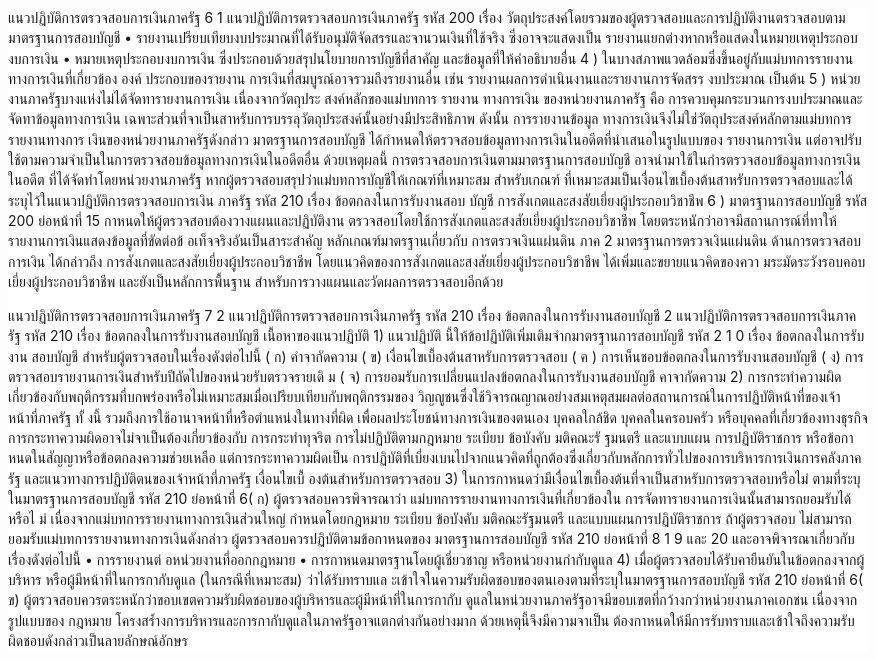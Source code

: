 แนวปฏิบัติการตรวจสอบการเงินภาครัฐ 6 1 แนวปฏิบัติการตรวจสอบการเงินภาครัฐ รหัส 200 เรื่อง วัตถุประสงค์โดยรวมของผู้ตรวจสอบและการปฏิบัติงานตรวจสอบตามมาตรฐานการสอบบัญชี • รายงานเปรียบเทียบงบประมาณที่ได้รับอนุมัติจัดสรรและจานวนเงินที่ใช้จริง ซึ่งอาจจะแสดงเป็น รายงานแยกต่างหากหรือแสดงในหมายเหตุประกอบงบการเงิน • หมายเหตุประกอบงบการเงิน ซึ่งประกอบด้วยสรุปนโยบายการบัญชีที่สาคัญ และข้อมูลที่ให้คำอธิบายอื่น 4 ) ในบางสภาพแวดล้อมซึ่งขึ้นอยู่กับแม่บทการรายงานทางการเงินที่เกี่ยวข้อง องค์ ประกอบของรายงาน การเงินที่สมบูรณ์อาจรวมถึงรายงานอื่น เช่น รายงานผลการดำเนินงานและรายงานการจัดสรร งบประมาณ เป็นต้น 5 ) หน่วยงานภาครัฐบางแห่งไม่ได้จัดทารายงานการเงิน เนื่องจากวัตถุประ สงค์หลักของแม่บทการ รายงาน ทางการเงิน ของหน่วยงานภาครัฐ คือ การควบคุมกระบวนการงบประมาณและจัดทาข้อมูลทางการเงิน เฉพาะส่วนที่จาเป็นสาหรับการบรรลุวัตถุประสงค์นั้นอย่างมีประสิทธิภาพ ดังนั้น การรายงานข้อมูล ทางการเงินจึงไม่ใช่วัตถุประสงค์หลักตามแม่บทการรายงานทางการ เงินของหน่วยงานภาครัฐดังกล่าว มาตรฐานการสอบบัญชี ได้กำหนดให้ตรวจสอบข้อมูลทางการเงินในอดีตที่นำเสนอในรูปแบบของ รายงานการเงิน แต่อาจปรับใช้ตามความจำเป็นในการตรวจสอบข้อมูลทางการเงินในอดีตอื่น ด้วยเหตุผลนี้ การตรวจสอบการเงินตามมาตรฐานการสอบบัญชี อาจนำมาใช้ในกำรตรวจสอบข้อมูลทางการเงินในอดีต ที่ได้จัดทำโดยหน่วยงานภาครัฐ หากผู้ตรวจสอบสรุปว่าแม่บทการบัญชีให้เกณฑ์ที่เหมาะสม สำหรับเกณฑ์ ที่เหมาะสมเป็นเงื่อนไขเบื้องต้นสาหรับการตรวจสอบและได้ระบุไว้ในแนวปฏิบัติการตรวจสอบการเงิน ภาครัฐ รหัส 210 เรื่อง ข้อตกลงในการรับงานสอบ บัญชี การสังเกตและสงสัยเยี่ยงผู้ประกอบวิชาชีพ 6 ) มาตรฐานการสอบบัญชี รหัส 200 ย่อหน้าที่ 15 กาหนดให้ผู้ตรวจสอบต้องวางแผนและปฏิบัติงาน ตรวจสอบโดยใช้การสังเกตและสงสัยเยี่ยงผู้ประกอบวิชาชีพ โดยตระหนักว่าอาจมีสถานการณ์ที่ทาให้ รายงานการเงินแสดงข้อมูลที่ขัดต่อข้ อเท็จจริงอันเป็นสาระสำคัญ หลักเกณฑ์มาตรฐานเกี่ยวกับ การตรวจเงินแผ่นดิน ภาค 2 มาตรฐานการตรวจเงินแผ่นดิน ด้านการตรวจสอบการเงิน ได้กล่าวถึง การสังเกตและสงสัยเยี่ยงผู้ประกอบวิชาชีพ โดยแนวคิดของการสังเกตและสงสัยเยี่ยงผู้ประกอบวิชาชีพ ได้เพิ่มและขยายแนวคิดของควา มระมัดระวังรอบคอบเยี่ยงผู้ประกอบวิชาชีพ และยังเป็นหลักการพื้นฐาน สำหรับการวางแผนและวัดผลการตรวจสอบอีกด้วย

แนวปฏิบัติการตรวจสอบการเงินภาครัฐ 7 2 แนวปฏิบัติการตรวจสอบการเงินภาครัฐ รหัส 210 เรื่อง ข้อตกลงในการรับงานสอบบัญชี 2 แนวปฏิบัติการตรวจสอบการเงินภาครัฐ รหัส 210 เรื่อง ข้อตกลงในการรับงานสอบบัญชี เนื้อหาของแนวปฏิบัติ 1) แนวปฏิบัติ นี้ให้ข้อปฏิบัติเพิ่มเติมจำกมาตรฐานการสอบบัญชี รหัส 2 1 0 เรื่อง ข้อตกลงในการรับงาน สอบบัญชี สำหรับผู้ตรวจสอบในเรื่องดังต่อไปนี้ ( ก) คำจากัดความ ( ข) เงื่อนไขเบื้องต้นสาหรับการตรวจสอบ ( ค ) การเห็นชอบข้อตกลงในการรับงานสอบบัญชี ( ง) การตรวจสอบรายงานการเงินสำหรับปีถัดไปของหน่วยรับตรวจรายเดิ ม ( จ) การยอมรับการเปลี่ยนแปลงข้อตกลงในการรับงานสอบบัญชี คาจากัดความ 2) การกระทำความผิด เกี่ยวข้องกับพฤติกรรมที่บกพร่องหรือไม่เหมาะสมเมื่อเปรียบเทียบกับพฤติกรรมของ วิญญูชนซึ่งใช้วิจารณญาณอย่างสมเหตุสมผลต่อสถานการณ์ในการปฏิบัติหน้าที่ของเจ้าหน้าที่ภาครัฐ ทั้ งนี้ รวมถึงการใช้อานาจหน้าที่หรือตำแหน่งในทางที่ผิด เพื่อผลประโยชน์ทางการเงินของตนเอง บุคคลใกล้ชิด บุคคลในครอบครัว หรือบุคคลที่เกี่ยวข้องทางธุรกิจ การกระทาความผิดอาจไม่จาเป็นต้องเกี่ยวข้องกับ การกระทำทุจริต การไม่ปฏิบัติตามกฎหมาย ระเบียบ ข้อบังคับ มติคณะรั ฐมนตรี และแบบแผน การปฏิบัติราชการ หรือข้อกาหนดในสัญญาหรือข้อตกลงความช่วยเหลือ แต่การกระทาความผิดเป็น การปฏิบัติที่เบี่ยงเบนไปจากแนวคิดที่ถูกต้องซึ่งเกี่ยวกับหลักการทั่วไปของการบริหารการเงินการคลังภาครัฐ และแนวทางการปฏิบัติตนของเจ้าหน้าที่ภาครัฐ เงื่อนไขเบื้ องต้นสำหรับการตรวจสอบ 3) ในการกาหนดว่ามีเงื่อนไขเบื้องต้นที่จาเป็นสาหรับการตรวจสอบหรือไม่ ตามที่ระบุในมาตรฐานการสอบบัญชี รหัส 210 ย่อหน้าที่ 6( ก) ผู้ตรวจสอบควรพิจารณาว่า แม่บทการรายงานทางการเงินที่เกี่ยวข้องใน การจัดทารายงานการเงินนั้นสามารถยอมรับได้หรือไ ม่ เนื่องจากแม่บทการรายงานทางการเงินส่วนใหญ่ กำหนดโดยกฎหมาย ระเบียบ ข้อบังคับ มติคณะรัฐมนตรี และแบบแผนการปฏิบัติราชการ ถ้าผู้ตรวจสอบ ไม่สามารถยอมรับแม่บทการรายงานทางการเงินดังกล่าว ผู้ตรวจสอบควรปฏิบัติตามข้อกาหนดของ มาตรฐานการสอบบัญชี รหัส 210 ย่อหน้าที่ 8 1 9 และ 20 และอาจพิจารณาเกี่ยวกับเรื่องดังต่อไปนี้ • การรายงานต่ อหน่วยงานที่ออกกฎหมาย • การกาหนดมาตรฐานโดยผู้เชี่ยวชาญ หรือหน่วยงานกำกับดูแล 4) เมื่อผู้ตรวจสอบได้รับคายืนยันในข้อตกลงจากผู้บริหาร หรือผู้มีหน้าที่ในการกากับดูแล (ในกรณีที่เหมาะสม) ว่าได้รับทราบแล ะเข้าใจในความรับผิดชอบของตนเองตามที่ระบุในมาตรฐานการสอบบัญชี รหัส 210 ย่อหน้าที่ 6( ข) ผู้ตรวจสอบควรตระหนักว่าขอบเขตความรับผิดชอบของผู้บริหารและผู้มีหน้าที่ในการกากับ ดูแลในหน่วยงานภาครัฐอาจมีขอบเขตที่กว้างกว่าหน่วยงานภาคเอกชน เนื่องจากรูปแบบของ กฎหมาย โครงสร้ำงการบริหารและการกากับดูแลในภาครัฐอาจแตกต่างกันอย่างมาก ด้วยเหตุนี้จึงมีความจาเป็น ต้องกาหนดให้มีการรับทราบและเข้าใจถึงความรับผิดชอบดังกล่าวเป็นลายลักษณ์อักษร
